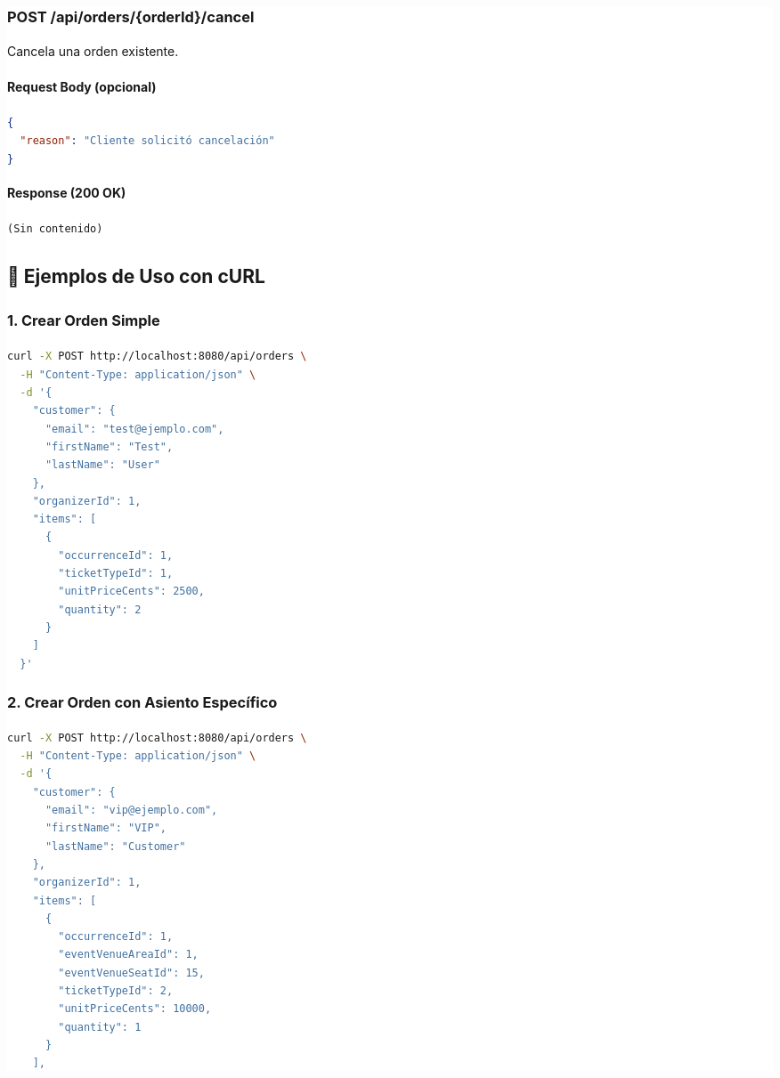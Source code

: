 ### POST /api/orders/{orderId}/cancel

Cancela una orden existente.

#### Request Body (opcional)

```json
{
  "reason": "Cliente solicitó cancelación"
}
```

#### Response (200 OK)

```
(Sin contenido)
```

## 🎯 Ejemplos de Uso con cURL

### 1. Crear Orden Simple

```bash
curl -X POST http://localhost:8080/api/orders \
  -H "Content-Type: application/json" \
  -d '{
    "customer": {
      "email": "test@ejemplo.com",
      "firstName": "Test",
      "lastName": "User"
    },
    "organizerId": 1,
    "items": [
      {
        "occurrenceId": 1,
        "ticketTypeId": 1,
        "unitPriceCents": 2500,
        "quantity": 2
      }
    ]
  }'
```

### 2. Crear Orden con Asiento Específico

```bash
curl -X POST http://localhost:8080/api/orders \
  -H "Content-Type: application/json" \
  -d '{
    "customer": {
      "email": "vip@ejemplo.com",
      "firstName": "VIP",
      "lastName": "Customer"
    },
    "organizerId": 1,
    "items": [
      {
        "occurrenceId": 1,
        "eventVenueAreaId": 1,
        "eventVenueSeatId": 15,
        "ticketTypeId": 2,
        "unitPriceCents": 10000,
        "quantity": 1
      }
    ],
```